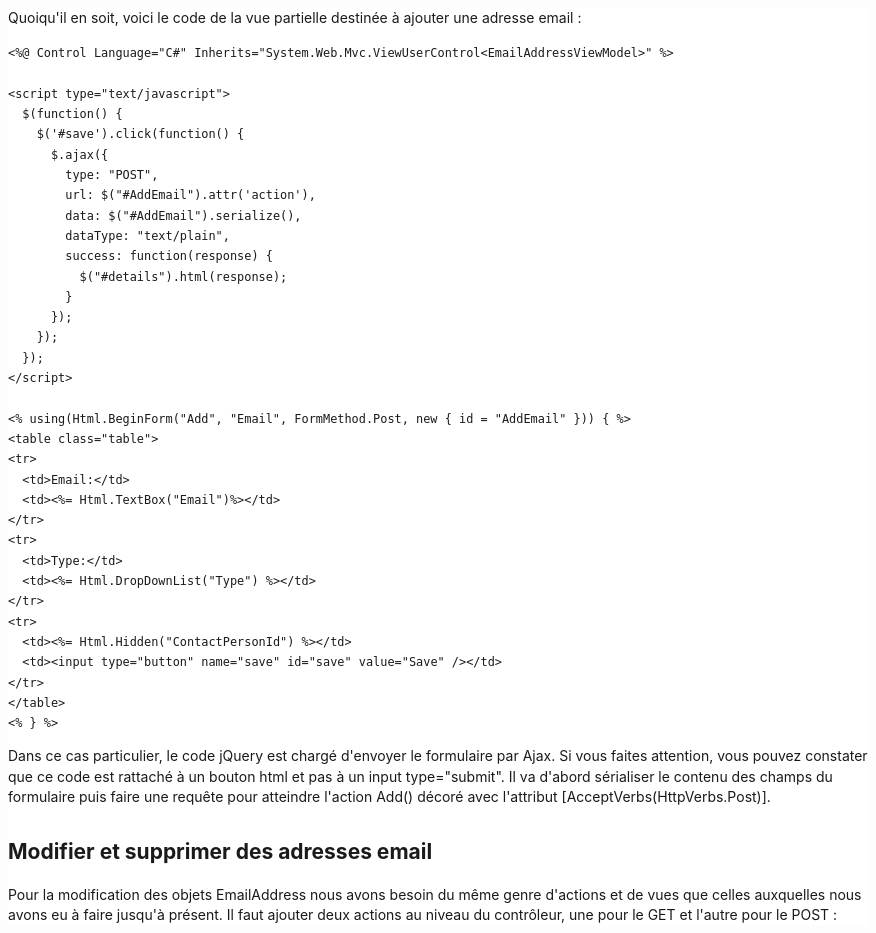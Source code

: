 Quoiqu'il en soit, voici le code de la vue partielle destinée à ajouter une
adresse email :

```
<%@ Control Language="C#" Inherits="System.Web.Mvc.ViewUserControl<EmailAddressViewModel>" %>

<script type="text/javascript">
  $(function() {
    $('#save').click(function() {
      $.ajax({
        type: "POST",
        url: $("#AddEmail").attr('action'),
        data: $("#AddEmail").serialize(),
        dataType: "text/plain",
        success: function(response) {
          $("#details").html(response);
        }
      });
    });
  });
</script>

<% using(Html.BeginForm("Add", "Email", FormMethod.Post, new { id = "AddEmail" })) { %>
<table class="table">
<tr>
  <td>Email:</td>
  <td><%= Html.TextBox("Email")%></td>
</tr>
<tr>
  <td>Type:</td>
  <td><%= Html.DropDownList("Type") %></td>
</tr>
<tr>
  <td><%= Html.Hidden("ContactPersonId") %></td>
  <td><input type="button" name="save" id="save" value="Save" /></td>
</tr>
</table>
<% } %>
```

Dans ce cas particulier, le code jQuery est chargé d'envoyer le formulaire
par Ajax. Si vous faites attention, vous pouvez constater que ce code est
rattaché à un bouton html et pas à un input type="submit". Il va d'abord
sérialiser le contenu des champs du formulaire puis faire une requête pour
atteindre l'action Add() décoré avec l'attribut
[AcceptVerbs(HttpVerbs.Post)].

## Modifier et supprimer des adresses email

Pour la modification des objets EmailAddress nous avons besoin du même genre
d'actions et de vues que celles auxquelles nous avons eu à faire jusqu'à
présent. Il faut ajouter deux actions au niveau du contrôleur, une pour le GET
et l'autre pour le POST :
